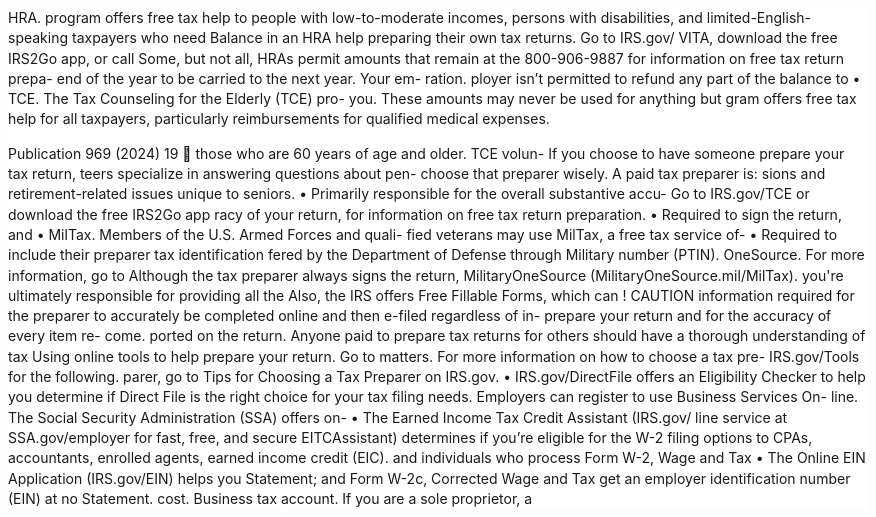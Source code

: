 HRA.                                                              program offers free tax help to people with
                                                                  low-to-moderate incomes, persons with disabilities,
                                                                  and limited-English-speaking taxpayers who need
Balance in an HRA                                                 help preparing their own tax returns. Go to IRS.gov/
                                                                  VITA, download the free IRS2Go app, or call
Some, but not all, HRAs permit amounts that remain at the         800-906-9887 for information on free tax return prepa-
end of the year to be carried to the next year. Your em-          ration.
ployer isn’t permitted to refund any part of the balance to    • TCE. The Tax Counseling for the Elderly (TCE) pro-
you. These amounts may never be used for anything but             gram offers free tax help for all taxpayers, particularly
reimbursements for qualified medical expenses.

Publication 969 (2024)                                                                                                    19
     those who are 60 years of age and older. TCE volun-         If you choose to have someone prepare your tax return,
     teers specialize in answering questions about pen-          choose that preparer wisely. A paid tax preparer is:
     sions and retirement-related issues unique to seniors.
                                                                  • Primarily responsible for the overall substantive accu-
     Go to IRS.gov/TCE or download the free IRS2Go app
                                                                     racy of your return,
     for information on free tax return preparation.
                                                                  • Required to sign the return, and
 • MilTax. Members of the U.S. Armed Forces and quali-
     fied veterans may use MilTax, a free tax service of-         • Required to include their preparer tax identification
     fered by the Department of Defense through Military             number (PTIN).
     OneSource. For more information, go to                               Although the tax preparer always signs the return,
     MilitaryOneSource (MilitaryOneSource.mil/MilTax).                    you're ultimately responsible for providing all the
        Also, the IRS offers Free Fillable Forms, which can        !
                                                                  CAUTION information required for the preparer to accurately
     be completed online and then e-filed regardless of in-      prepare your return and for the accuracy of every item re-
     come.                                                       ported on the return. Anyone paid to prepare tax returns
                                                                 for others should have a thorough understanding of tax
Using online tools to help prepare your return. Go to
                                                                 matters. For more information on how to choose a tax pre-
IRS.gov/Tools for the following.
                                                                 parer, go to Tips for Choosing a Tax Preparer on IRS.gov.
 • IRS.gov/DirectFile offers an Eligibility Checker to help
     you determine if Direct File is the right choice for your
     tax filing needs.                                           Employers can register to use Business Services On-
                                                                 line. The Social Security Administration (SSA) offers on-
 • The Earned Income Tax Credit Assistant (IRS.gov/              line service at SSA.gov/employer for fast, free, and secure
     EITCAssistant) determines if you’re eligible for the        W-2 filing options to CPAs, accountants, enrolled agents,
     earned income credit (EIC).                                 and individuals who process Form W-2, Wage and Tax
 • The Online EIN Application (IRS.gov/EIN) helps you            Statement; and Form W-2c, Corrected Wage and Tax
     get an employer identification number (EIN) at no           Statement.
     cost.
                                                                 Business tax account. If you are a sole proprietor, a